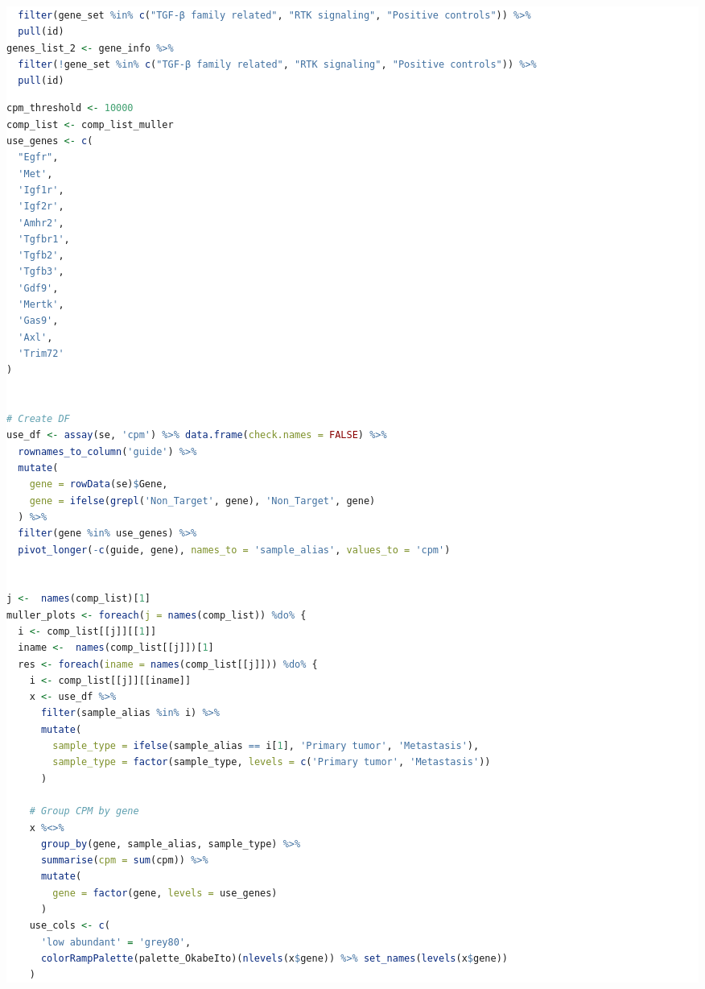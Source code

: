 ``` r
  filter(gene_set %in% c("TGF-β family related", "RTK signaling", "Positive controls")) %>% 
  pull(id)
genes_list_2 <- gene_info %>% 
  filter(!gene_set %in% c("TGF-β family related", "RTK signaling", "Positive controls")) %>% 
  pull(id)
```



``` r
cpm_threshold <- 10000
comp_list <- comp_list_muller
use_genes <- c(
  "Egfr",
  'Met',
  'Igf1r',
  'Igf2r',
  'Amhr2',
  'Tgfbr1',
  'Tgfb2',
  'Tgfb3',
  'Gdf9',
  'Mertk',
  'Gas9',
  'Axl',
  'Trim72'
)


# Create DF
use_df <- assay(se, 'cpm') %>% data.frame(check.names = FALSE) %>% 
  rownames_to_column('guide') %>% 
  mutate(
    gene = rowData(se)$Gene,
    gene = ifelse(grepl('Non_Target', gene), 'Non_Target', gene)
  ) %>%
  filter(gene %in% use_genes) %>% 
  pivot_longer(-c(guide, gene), names_to = 'sample_alias', values_to = 'cpm')


j <-  names(comp_list)[1]
muller_plots <- foreach(j = names(comp_list)) %do% {
  i <- comp_list[[j]][[1]]
  iname <-  names(comp_list[[j]])[1]
  res <- foreach(iname = names(comp_list[[j]])) %do% {
    i <- comp_list[[j]][[iname]]
    x <- use_df %>% 
      filter(sample_alias %in% i) %>% 
      mutate(
        sample_type = ifelse(sample_alias == i[1], 'Primary tumor', 'Metastasis'),
        sample_type = factor(sample_type, levels = c('Primary tumor', 'Metastasis'))
      )
    
    # Group CPM by gene
    x %<>% 
      group_by(gene, sample_alias, sample_type) %>% 
      summarise(cpm = sum(cpm)) %>% 
      mutate(
        gene = factor(gene, levels = use_genes)
      )
    use_cols <- c(
      'low abundant' = 'grey80',
      colorRampPalette(palette_OkabeIto)(nlevels(x$gene)) %>% set_names(levels(x$gene))
    )
```